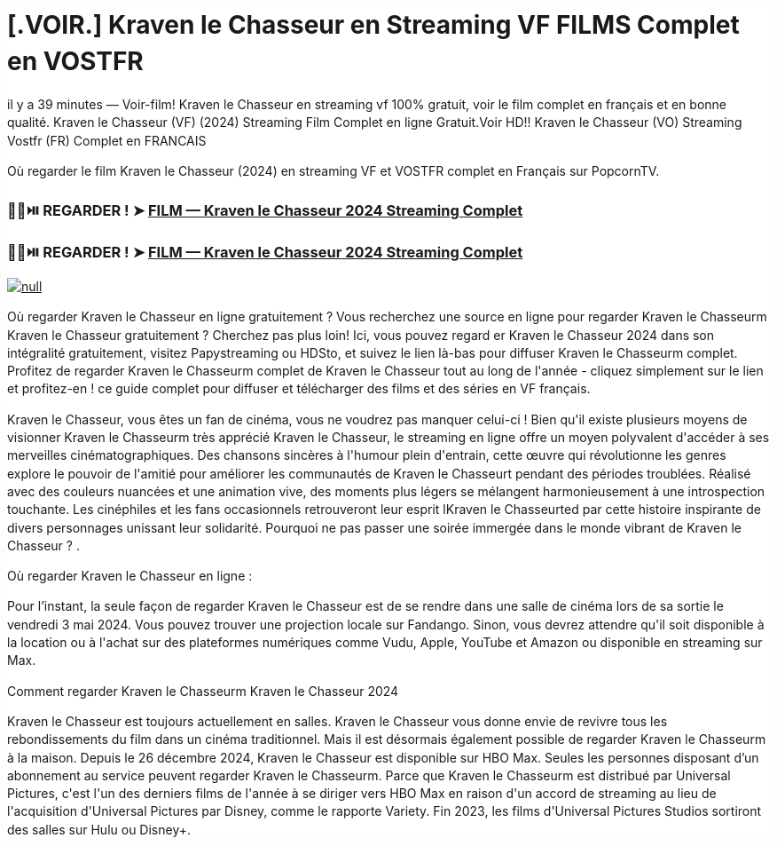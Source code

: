 # [.VOIR.] Kraven le Chasseur en Streaming VF FILMS Complet en VOSTFR

il y a 39 minutes — Voir-film! Kraven le Chasseur en streaming vf 100% gratuit, voir le film complet en français et en bonne qualité. Kraven le Chasseur (VF) (2024) Streaming Film Complet en ligne Gratuit.Voir HD!! Kraven le Chasseur (VO) Streaming Vostfr (FR) Complet en FRANCAIS

Où regarder le film Kraven le Chasseur (2024) en streaming VF et VOSTFR complet en Français sur PopcornTV.

### 🔴🍿⏯️ REGARDER ! ➤ [FILM — Kraven le Chasseur 2024 Streaming Complet](https://t.co/zzaV6yJxUg)

### 🔴🍿⏯️ REGARDER ! ➤ [FILM — Kraven le Chasseur 2024 Streaming Complet](https://t.co/zzaV6yJxUg)

[![null](https://static.wixstatic.com/media/855a25_043b5abeb4ae4d35ac003198e7fe56ed~mv2.gif)](https://t.co/zzaV6yJxUg)

Où regarder Kraven le Chasseur en ligne gratuitement ? Vous recherchez une source en ligne pour regarder Kraven le Chasseurm Kraven le Chasseur gratuitement ? Cherchez pas plus loin! Ici, vous pouvez regard er Kraven le Chasseur 2024 dans son intégralité gratuitement, visitez Papystreaming ou HDSto, et suivez le lien là-bas pour diffuser Kraven le Chasseurm complet. Profitez de regarder Kraven le Chasseurm complet de Kraven le Chasseur tout au long de l'année - cliquez simplement sur le lien et profitez-en ! ce guide complet pour diffuser et télécharger des films et des séries en VF français.

Kraven le Chasseur, vous êtes un fan de cinéma, vous ne voudrez pas manquer celui-ci ! Bien qu'il existe plusieurs moyens de visionner Kraven le Chasseurm très apprécié Kraven le Chasseur, le streaming en ligne offre un moyen polyvalent d'accéder à ses merveilles cinématographiques. Des chansons sincères à l'humour plein d'entrain, cette œuvre qui révolutionne les genres explore le pouvoir de l'amitié pour améliorer les communautés de Kraven le Chasseurt pendant des périodes troublées. Réalisé avec des couleurs nuancées et une animation vive, des moments plus légers se mélangent harmonieusement à une introspection touchante. Les cinéphiles et les fans occasionnels retrouveront leur esprit lKraven le Chasseurted par cette histoire inspirante de divers personnages unissant leur solidarité. Pourquoi ne pas passer une soirée immergée dans le monde vibrant de Kraven le Chasseur ? .

Où regarder Kraven le Chasseur en ligne :

Pour l’instant, la seule façon de regarder Kraven le Chasseur est de se rendre dans une salle de cinéma lors de sa sortie le vendredi 3 mai 2024. Vous pouvez trouver une projection locale sur Fandango. Sinon, vous devrez attendre qu'il soit disponible à la location ou à l'achat sur des plateformes numériques comme Vudu, Apple, YouTube et Amazon ou disponible en streaming sur Max.

Comment regarder Kraven le Chasseurm Kraven le Chasseur 2024

Kraven le Chasseur est toujours actuellement en salles. Kraven le Chasseur vous donne envie de revivre tous les rebondissements du film dans un cinéma traditionnel. Mais il est désormais également possible de regarder Kraven le Chasseurm à la maison. Depuis le 26 décembre 2024, Kraven le Chasseur est disponible sur HBO Max. Seules les personnes disposant d’un abonnement au service peuvent regarder Kraven le Chasseurm. Parce que Kraven le Chasseurm est distribué par Universal Pictures, c'est l'un des derniers films de l'année à se diriger vers HBO Max en raison d'un accord de streaming au lieu de l'acquisition d'Universal Pictures par Disney, comme le rapporte Variety. Fin 2023, les films d'Universal Pictures Studios sortiront des salles sur Hulu ou Disney+.
